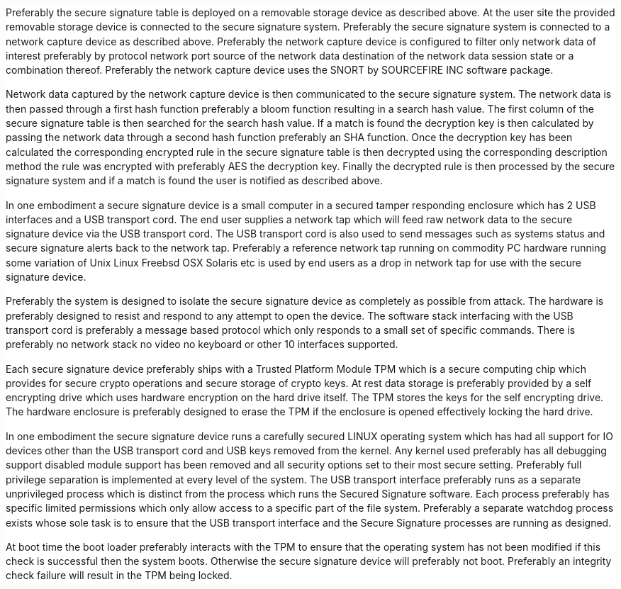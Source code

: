 Preferably the secure signature table is deployed on a removable storage device as described above. At the user site the provided removable storage device is connected to the secure signature system. Preferably the secure signature system is connected to a network capture device as described above. Preferably the network capture device is configured to filter only network data of interest preferably by protocol network port source of the network data destination of the network data session state or a combination thereof. Preferably the network capture device uses the SNORT by SOURCEFIRE INC software package.

Network data captured by the network capture device is then communicated to the secure signature system. The network data is then passed through a first hash function preferably a bloom function resulting in a search hash value. The first column of the secure signature table is then searched for the search hash value. If a match is found the decryption key is then calculated by passing the network data through a second hash function preferably an SHA function. Once the decryption key has been calculated the corresponding encrypted rule in the secure signature table is then decrypted using the corresponding description method the rule was encrypted with preferably AES the decryption key. Finally the decrypted rule is then processed by the secure signature system and if a match is found the user is notified as described above.

In one embodiment a secure signature device is a small computer in a secured tamper responding enclosure which has 2 USB interfaces and a USB transport cord. The end user supplies a network tap which will feed raw network data to the secure signature device via the USB transport cord. The USB transport cord is also used to send messages such as systems status and secure signature alerts back to the network tap. Preferably a reference network tap running on commodity PC hardware running some variation of Unix Linux Freebsd OSX Solaris etc is used by end users as a drop in network tap for use with the secure signature device.

Preferably the system is designed to isolate the secure signature device as completely as possible from attack. The hardware is preferably designed to resist and respond to any attempt to open the device. The software stack interfacing with the USB transport cord is preferably a message based protocol which only responds to a small set of specific commands. There is preferably no network stack no video no keyboard or other 10 interfaces supported.

Each secure signature device preferably ships with a Trusted Platform Module TPM which is a secure computing chip which provides for secure crypto operations and secure storage of crypto keys. At rest data storage is preferably provided by a self encrypting drive which uses hardware encryption on the hard drive itself. The TPM stores the keys for the self encrypting drive. The hardware enclosure is preferably designed to erase the TPM if the enclosure is opened effectively locking the hard drive.

In one embodiment the secure signature device runs a carefully secured LINUX operating system which has had all support for IO devices other than the USB transport cord and USB keys removed from the kernel. Any kernel used preferably has all debugging support disabled module support has been removed and all security options set to their most secure setting. Preferably full privilege separation is implemented at every level of the system. The USB transport interface preferably runs as a separate unprivileged process which is distinct from the process which runs the Secured Signature software. Each process preferably has specific limited permissions which only allow access to a specific part of the file system. Preferably a separate watchdog process exists whose sole task is to ensure that the USB transport interface and the Secure Signature processes are running as designed.

At boot time the boot loader preferably interacts with the TPM to ensure that the operating system has not been modified if this check is successful then the system boots. Otherwise the secure signature device will preferably not boot. Preferably an integrity check failure will result in the TPM being locked.
